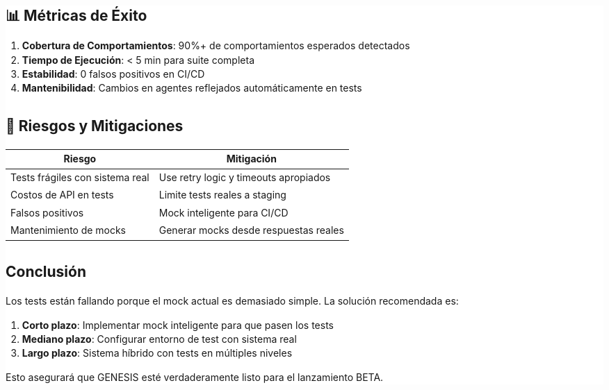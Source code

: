 ## 📊 Métricas de Éxito

1. **Cobertura de Comportamientos**: 90%+ de comportamientos esperados detectados
2. **Tiempo de Ejecución**: < 5 min para suite completa
3. **Estabilidad**: 0 falsos positivos en CI/CD
4. **Mantenibilidad**: Cambios en agentes reflejados automáticamente en tests

## 🚨 Riesgos y Mitigaciones

| Riesgo | Mitigación |
|--------|------------|
| Tests frágiles con sistema real | Use retry logic y timeouts apropiados |
| Costos de API en tests | Limite tests reales a staging |
| Falsos positivos | Mock inteligente para CI/CD |
| Mantenimiento de mocks | Generar mocks desde respuestas reales |

## Conclusión

Los tests están fallando porque el mock actual es demasiado simple. La solución recomendada es:

1. **Corto plazo**: Implementar mock inteligente para que pasen los tests
2. **Mediano plazo**: Configurar entorno de test con sistema real
3. **Largo plazo**: Sistema híbrido con tests en múltiples niveles

Esto asegurará que GENESIS esté verdaderamente listo para el lanzamiento BETA.